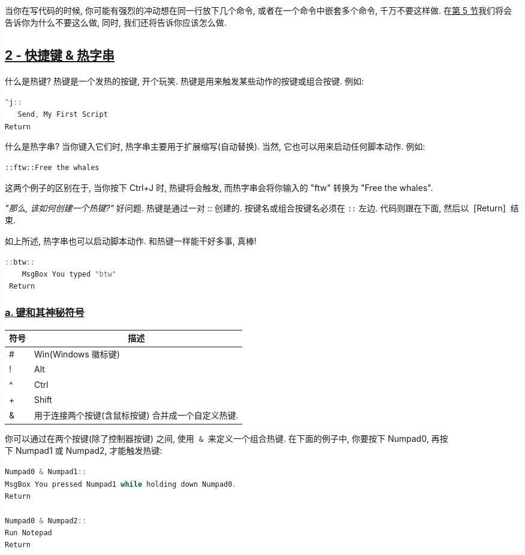 当你在写代码的时候, 你可能有强烈的冲动想在同一行放下几个命令, 或者在一个命令中嵌套多个命令, 千万不要这样做. 在[第 5 节](https://wyagd001.github.io/zh-cn/docs/Tutorial.htm#s5)我们将会告诉你为什么不要这么做, 同时, 我们还将告诉你应该怎么做.

 ## [2 - 快捷键 & 热字串](https://wyagd001.github.io/zh-cn/docs/Tutorial.htm#s2)
 
什么是热键? 热键是一个发热的按键, 开个玩笑. 热键是用来触发某些动作的按键或组合按键. 例如:

```ts
^j::
   Send, My First Script
Return
```
什么是热字串? 当你键入它们时, 热字串主要用于扩展缩写(自动替换). 当然, 它也可以用来启动任何脚本动作. 例如:

```
::ftw::Free the whales
```

这两个例子的区别在于, 当你按下 Ctrl+J 时, 热键将会触发, 而热字串会将你输入的 "ftw" 转换为 "Free the whales".

_"那么, 该如何创建一个热键?"_ 好问题. 热键是通过一对 :: 创建的. 按键名或组合按键名必须在 `::` 左边. 代码则跟在下面, 然后以  [Return]  结束.

如上所述, 热字串也可以启动脚本动作. 和热键一样能干好多事, 真棒!

```ts
::btw::
    MsgBox You typed "btw"
 Return   
```

### [a. 键和其神秘符号](https://wyagd001.github.io/zh-cn/docs/Tutorial.htm#s21)

|符号|描述|
|---|---|
|#|Win(Windows 徽标键)|
|!|Alt|
|^|Ctrl|
|+|Shift|
|&|用于连接两个按键(含鼠标按键) 合并成一个自定义热键.|

你可以通过在两个按键(除了控制器按键) 之间, 使用  `&`  来定义一个组合热键. 在下面的例子中, 你要按下 Numpad0, 再按下 Numpad1 或 Numpad2, 才能触发热键:

```ts
Numpad0 & Numpad1::
MsgBox You pressed Numpad1 while holding down Numpad0.
Return

Numpad0 & Numpad2::
Run Notepad
Return
```
